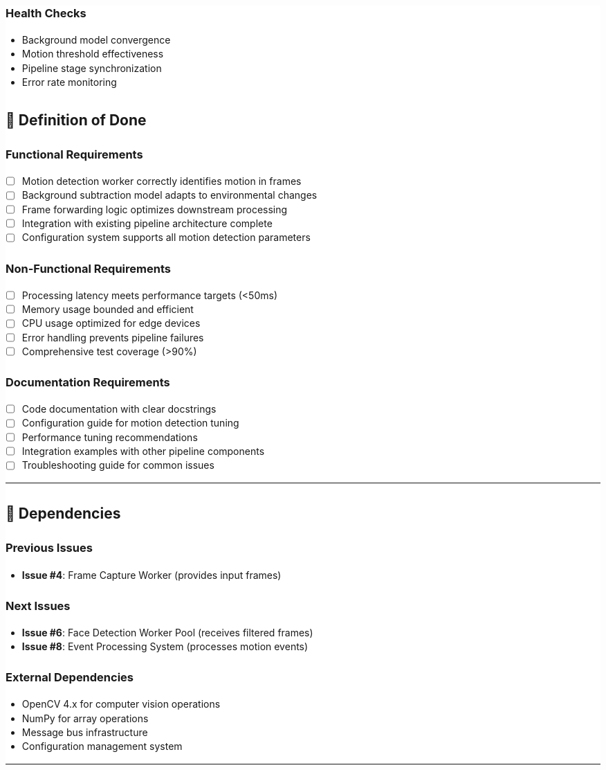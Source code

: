 ### **Health Checks**
- Background model convergence
- Motion threshold effectiveness
- Pipeline stage synchronization
- Error rate monitoring

## 🎯 **Definition of Done**

### **Functional Requirements**
- [ ] Motion detection worker correctly identifies motion in frames
- [ ] Background subtraction model adapts to environmental changes
- [ ] Frame forwarding logic optimizes downstream processing
- [ ] Integration with existing pipeline architecture complete
- [ ] Configuration system supports all motion detection parameters

### **Non-Functional Requirements**
- [ ] Processing latency meets performance targets (<50ms)
- [ ] Memory usage bounded and efficient
- [ ] CPU usage optimized for edge devices
- [ ] Error handling prevents pipeline failures
- [ ] Comprehensive test coverage (>90%)

### **Documentation Requirements**
- [ ] Code documentation with clear docstrings
- [ ] Configuration guide for motion detection tuning
- [ ] Performance tuning recommendations
- [ ] Integration examples with other pipeline components
- [ ] Troubleshooting guide for common issues

---

## 🔗 **Dependencies**

### **Previous Issues**
- **Issue #4**: Frame Capture Worker (provides input frames)

### **Next Issues**
- **Issue #6**: Face Detection Worker Pool (receives filtered frames)
- **Issue #8**: Event Processing System (processes motion events)

### **External Dependencies**
- OpenCV 4.x for computer vision operations
- NumPy for array operations
- Message bus infrastructure
- Configuration management system

---
